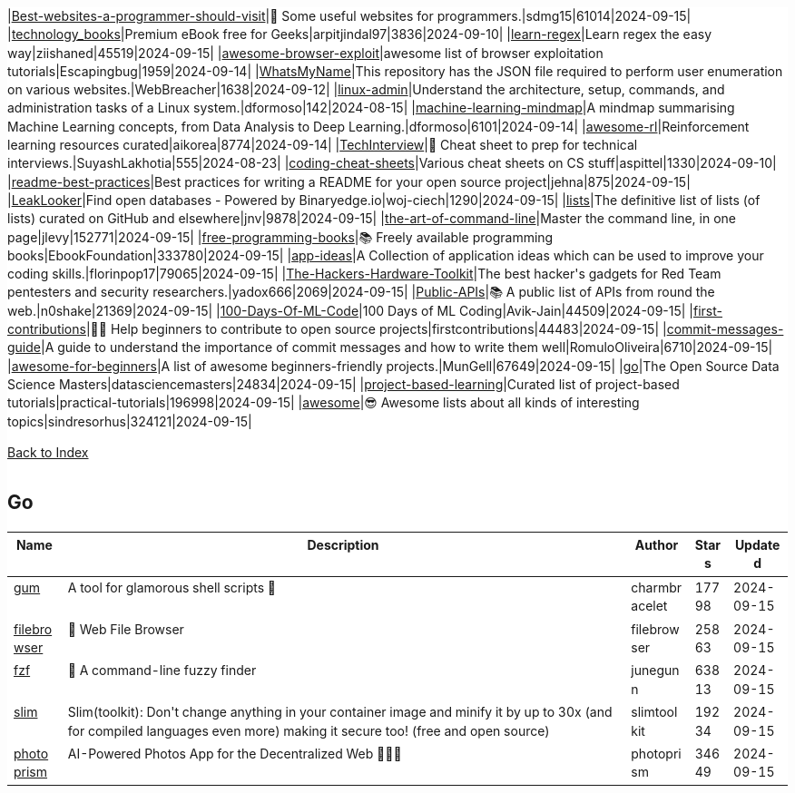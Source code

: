 |[Best-websites-a-programmer-should-visit](https://github.com/sdmg15/Best-websites-a-programmer-should-visit)|:link: Some useful websites for programmers.|sdmg15|61014|2024-09-15|
|[technology_books](https://github.com/arpitjindal97/technology_books)|Premium eBook free for Geeks|arpitjindal97|3836|2024-09-10|
|[learn-regex](https://github.com/ziishaned/learn-regex)|Learn regex the easy way|ziishaned|45519|2024-09-15|
|[awesome-browser-exploit](https://github.com/Escapingbug/awesome-browser-exploit)|awesome list of browser exploitation tutorials|Escapingbug|1959|2024-09-14|
|[WhatsMyName](https://github.com/WebBreacher/WhatsMyName)|This repository has the JSON file required to perform user enumeration on various websites.|WebBreacher|1638|2024-09-12|
|[linux-admin](https://github.com/dformoso/linux-admin)|Understand the architecture, setup, commands, and administration tasks of a Linux system.|dformoso|142|2024-08-15|
|[machine-learning-mindmap](https://github.com/dformoso/machine-learning-mindmap)|A mindmap summarising Machine Learning concepts, from Data Analysis to Deep Learning.|dformoso|6101|2024-09-14|
|[awesome-rl](https://github.com/aikorea/awesome-rl)|Reinforcement learning resources curated|aikorea|8774|2024-09-14|
|[TechInterview](https://github.com/SuyashLakhotia/TechInterview)|:gem: Cheat sheet to prep for technical interviews.|SuyashLakhotia|555|2024-08-23|
|[coding-cheat-sheets](https://github.com/aspittel/coding-cheat-sheets)|Various cheat sheets on CS stuff|aspittel|1330|2024-09-10|
|[readme-best-practices](https://github.com/jehna/readme-best-practices)|Best practices for writing a README for your open source project|jehna|875|2024-09-15|
|[LeakLooker](https://github.com/woj-ciech/LeakLooker)|Find open databases - Powered by Binaryedge.io|woj-ciech|1290|2024-09-15|
|[lists](https://github.com/jnv/lists)|The definitive list of lists (of lists) curated on GitHub and elsewhere|jnv|9878|2024-09-15|
|[the-art-of-command-line](https://github.com/jlevy/the-art-of-command-line)|Master the command line, in one page|jlevy|152771|2024-09-15|
|[free-programming-books](https://github.com/EbookFoundation/free-programming-books)|:books: Freely available programming books|EbookFoundation|333780|2024-09-15|
|[app-ideas](https://github.com/florinpop17/app-ideas)|A Collection of application ideas which can be used to improve your coding skills.|florinpop17|79065|2024-09-15|
|[The-Hackers-Hardware-Toolkit](https://github.com/yadox666/The-Hackers-Hardware-Toolkit)|The best hacker's gadgets for Red Team pentesters and security researchers.|yadox666|2069|2024-09-15|
|[Public-APIs](https://github.com/n0shake/Public-APIs)|📚 A public list of APIs from round the web.|n0shake|21369|2024-09-15|
|[100-Days-Of-ML-Code](https://github.com/Avik-Jain/100-Days-Of-ML-Code)|100 Days of ML Coding|Avik-Jain|44509|2024-09-15|
|[first-contributions](https://github.com/firstcontributions/first-contributions)|🚀✨ Help beginners to contribute to open source projects|firstcontributions|44483|2024-09-15|
|[commit-messages-guide](https://github.com/RomuloOliveira/commit-messages-guide)|A guide to understand the importance of commit messages and how to write them well|RomuloOliveira|6710|2024-09-15|
|[awesome-for-beginners](https://github.com/MunGell/awesome-for-beginners)|A list of awesome beginners-friendly projects.|MunGell|67649|2024-09-15|
|[go](https://github.com/datasciencemasters/go)|The Open Source Data Science Masters|datasciencemasters|24834|2024-09-15|
|[project-based-learning](https://github.com/practical-tutorials/project-based-learning)|Curated list of project-based tutorials|practical-tutorials|196998|2024-09-15|
|[awesome](https://github.com/sindresorhus/awesome)|😎 Awesome lists about all kinds of interesting topics|sindresorhus|324121|2024-09-15|

[Back to Index](#contents)

## Go

| Name | Description | Author | Stars | Updated |
|---|---|---|---|---|
|[gum](https://github.com/charmbracelet/gum)|A tool for glamorous shell scripts 🎀|charmbracelet|17798|2024-09-15|
|[filebrowser](https://github.com/filebrowser/filebrowser)|📂 Web File Browser|filebrowser|25863|2024-09-15|
|[fzf](https://github.com/junegunn/fzf)|:cherry_blossom: A command-line fuzzy finder|junegunn|63813|2024-09-15|
|[slim](https://github.com/slimtoolkit/slim)|Slim(toolkit): Don't change anything in your container image and minify it by up to 30x (and for compiled languages even more) making it secure too! (free and open source)|slimtoolkit|19234|2024-09-15|
|[photoprism](https://github.com/photoprism/photoprism)|AI-Powered Photos App for the Decentralized Web 🌈💎✨|photoprism|34649|2024-09-15|
